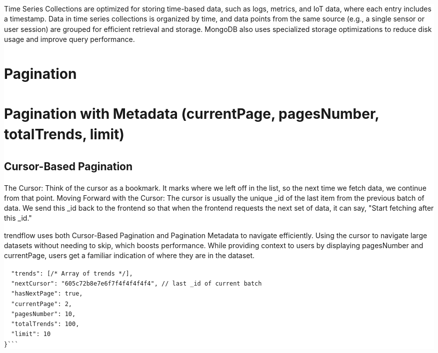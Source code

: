 Time Series Collections are optimized for storing time-based data, such as logs, metrics, and IoT data, where each entry includes a timestamp. Data in time series collections is organized by time, and data points from the same source (e.g., a single sensor or user session) are grouped for efficient retrieval and storage. MongoDB also uses specialized storage optimizations to reduce disk usage and improve query performance.

# Pagination

# Pagination with Metadata (currentPage, pagesNumber, totalTrends, limit)

## Cursor-Based Pagination

The Cursor: Think of the cursor as a bookmark. It marks where we left off in the list, so the next time we fetch data, we continue from that point.
Moving Forward with the Cursor: The cursor is usually the unique \_id of the last item from the previous batch of data. We send this \_id back to the frontend so that when the frontend requests the next set of data, it can say, "Start fetching after this \_id."

trendflow uses both Cursor-Based Pagination and Pagination Metadata to navigate efficiently. Using the cursor to navigate large datasets without needing to skip, which boosts performance. While providing context to users by displaying pagesNumber and currentPage, users get a familiar indication of where they are in the dataset.

````{
  "trends": [/* Array of trends */],
  "nextCursor": "605c72b8e7e6f7f4f4f4f4f4", // last _id of current batch
  "hasNextPage": true,
  "currentPage": 2,
  "pagesNumber": 10,
  "totalTrends": 100,
  "limit": 10
}```
````
